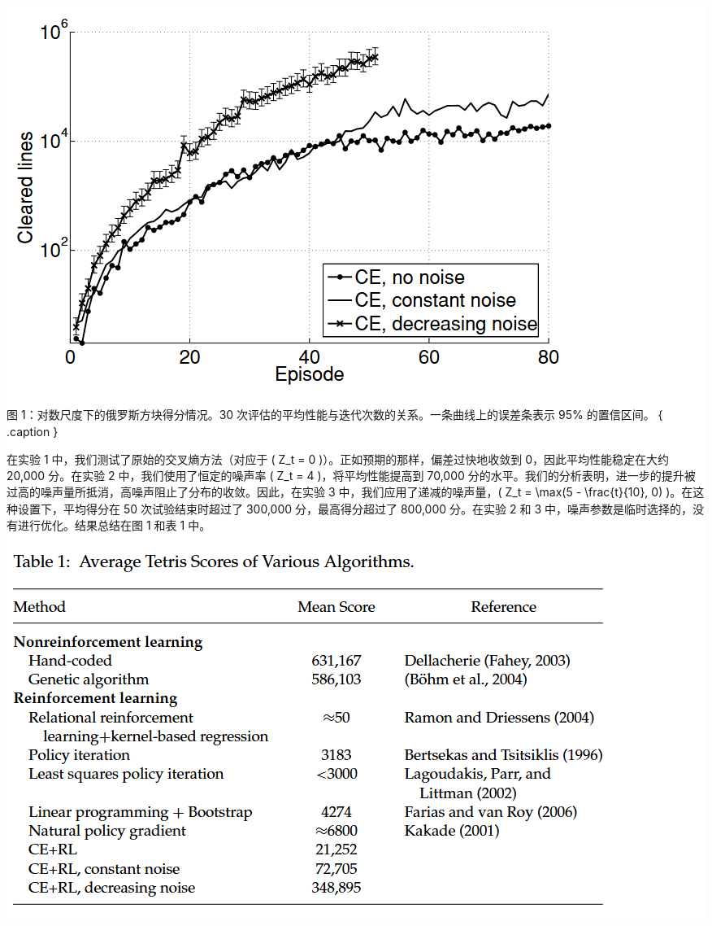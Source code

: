 ![](./images/Tetris-scores-on-logarithmic-scale.png)

图 1：对数尺度下的俄罗斯方块得分情况。30 次评估的平均性能与迭代次数的关系。一条曲线上的误差条表示 95% 的置信区间。
{ .caption }

在实验 1 中，我们测试了原始的交叉熵方法（对应于 \( Z_t = 0 \)）。正如预期的那样，偏差过快地收敛到 0，因此平均性能稳定在大约 20,000 分。在实验 2 中，我们使用了恒定的噪声率 \( Z_t = 4 \)，将平均性能提高到 70,000 分的水平。我们的分析表明，进一步的提升被过高的噪声量所抵消，高噪声阻止了分布的收敛。因此，在实验 3 中，我们应用了递减的噪声量，\( Z_t = \max(5 - \frac{t}{10}, 0) \)。在这种设置下，平均得分在 50 次试验结束时超过了 300,000 分，最高得分超过了 800,000 分。在实验 2 和 3 中，噪声参数是临时选择的，没有进行优化。结果总结在图 1 和表 1 中。

![](./images/Tetris-scores-table.png)
